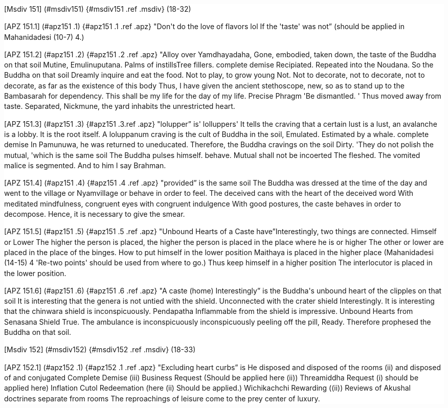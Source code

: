 [Msdiv 151] (#msdiv151) {#msdiv151 .ref .msdiv} (18-32)

[APZ 151.1] (#apz151 .1) {#apz151 .1 .ref .apz} "Don't do the love of flavors lol
If the 'taste' was not” (should be applied in Mahanidadesi (10-7) 4.)

[APZ 151.2] (#apz151 .2) {#apz151 .2 .ref .apz} "Alloy over Yamdhayadaha,
Gone, embodied, taken down, the taste of the Buddha on that soil
Mutine, Emulinuputana. Palms of instillsTree fillers. complete demise
Recipiated. Repeated into the Noudana. So the Buddha on that soil
Dreamly inquire and eat the food. Not to play, to grow young
Not. Not to decorate, not to decorate, not to decorate, as far as the existence of this body
Thus, I have given the ancient stethoscope, new, so as to stand up to the Bambasarah for dependency.
This shall be my life for the day of my life. Precise Phragm
'Be dismantled. ' Thus moved away from taste. Separated,
Nickmune, the yard inhabits the unrestricted heart.

[APZ 151.3] (#apz151 .3) {#apz151 .3.ref .apz} "lolupper” is' lolluppers'
It tells the craving that a certain lust is a lust, an avalanche is a lobby.
It is the root itself. A loluppanum craving is the cult of Buddha in the soil,
Emulated. Estimated by a whale. complete demise
In Pamunuwa, he was returned to uneducated. Therefore, the Buddha cravings on the soil
Dirty. 'They do not polish the mutual, 'which is the same soil
The Buddha pulses himself. behave. Mutual shall not be incoerted
The fleshed. The vomited malice is segmented. And to him I say Brahman.

[APZ 151.4] (#apz151 .4) {#apz151 .4 .ref .apz} "provided” is the same soil
The Buddha was dressed at the time of the day and went to the village or Nyamvillage
or behave in order to feel. The deceived cans with the heart of the deceived word
With meditated mindfulness, congruent eyes with congruent indulgence
With good postures, the caste behaves in order to decompose.
Hence, it is necessary to give the smear.

[APZ 151.5] (#apz151 .5) {#apz151 .5 .ref .apz} "Unbound Hearts of a Caste
have”Interestingly, two things are connected. Himself or Lower
The higher the person is placed, the higher the person is placed in the place where he is or higher
The other or lower are placed in the place of the binges. How to put himself in the lower position
Maithaya is placed in the higher place (Mahanidadesi (14-15) 4
'Re-two points' should be used from where to go.) Thus keep himself in a higher position
The interlocutor is placed in the lower position.

[APZ 151.6] (#apz151 .6) {#apz151 .6 .ref .apz} "A caste (home)
Interestingly” is the Buddha's unbound heart of the clipples on that soil
It is interesting that the genera is not untied with the shield. Unconnected with the crater shield
Interestingly. It is interesting that the chinwara shield is inconspicuously. Pendapatha
Inflammable from the shield is impressive. Unbound Hearts from Senasana Shield
True. The ambulance is inconspicuously inconspicuously peeling off the pill,
Ready. Therefore prophesed the Buddha on that soil.

[Msdiv 152] (#msdiv152) {#msdiv152 .ref .msdiv} (18-33)

[APZ 152.1] (#apz152 .1) {#apz152 .1 .ref .apz} "Excluding heart curbs” is
He disposed and disposed of the rooms (ii) and disposed of and conjugated
Complete Demise (iii) Business Request (Should be applied here (ii))
Threamiddha Request (i) should be applied here) Inflation Cutol Redeemation (here
(ii) Should be applied.) Wichikachchi Rewarding ((ii))
Reviews of Akushal doctrines separate from rooms
The reproachings of leisure come to the prey center of luxury.
